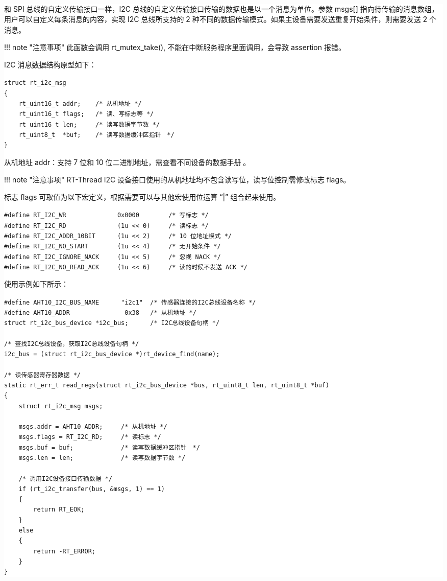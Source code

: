 和 SPI 总线的自定义传输接口一样，I2C
总线的自定义传输接口传输的数据也是以一个消息为单位。参数 msgs[]
指向待传输的消息数组，用户可以自定义每条消息的内容，实现 I2C 总线所支持的 2
种不同的数据传输模式。如果主设备需要发送重复开始条件，则需要发送 2 个消息。

!!! note "注意事项" 此函数会调用 rt_mutex_take(),
不能在中断服务程序里面调用，会导致 assertion 报错。

I2C 消息数据结构原型如下：

~~~~~~~~~~~~~~~~~~~~~~~~~~~~~~~~~~~~~~~~~~~~~~~~~~~~~~~~~~~~~~~~~~~~~~~~~~~~~~~~
struct rt_i2c_msg
{
    rt_uint16_t addr;    /* 从机地址 */
    rt_uint16_t flags;   /* 读、写标志等 */
    rt_uint16_t len;     /* 读写数据字节数 */
    rt_uint8_t  *buf;    /* 读写数据缓冲区指针　*/
}
~~~~~~~~~~~~~~~~~~~~~~~~~~~~~~~~~~~~~~~~~~~~~~~~~~~~~~~~~~~~~~~~~~~~~~~~~~~~~~~~

从机地址 addr：支持 7 位和 10 位二进制地址，需查看不同设备的数据手册 。

!!! note "注意事项" RT-Thread I2C
设备接口使用的从机地址均不包含读写位，读写位控制需修改标志 flags。

标志 flags 可取值为以下宏定义，根据需要可以与其他宏使用位运算 “\|”
组合起来使用。

~~~~~~~~~~~~~~~~~~~~~~~~~~~~~~~~~~~~~~~~~~~~~~~~~~~~~~~~~~~~~~~~~~~~~~~~~~~~~~~~
#define RT_I2C_WR              0x0000        /* 写标志 */
#define RT_I2C_RD              (1u << 0)     /* 读标志 */
#define RT_I2C_ADDR_10BIT      (1u << 2)     /* 10 位地址模式 */
#define RT_I2C_NO_START        (1u << 4)     /* 无开始条件 */
#define RT_I2C_IGNORE_NACK     (1u << 5)     /* 忽视 NACK */
#define RT_I2C_NO_READ_ACK     (1u << 6)     /* 读的时候不发送 ACK */
~~~~~~~~~~~~~~~~~~~~~~~~~~~~~~~~~~~~~~~~~~~~~~~~~~~~~~~~~~~~~~~~~~~~~~~~~~~~~~~~

使用示例如下所示：

~~~~~~~~~~~~~~~~~~~~~~~~~~~~~~~~~~~~~~~~~~~~~~~~~~~~~~~~~~~~~~~~~~~~~~~~~~~~~~~~
#define AHT10_I2C_BUS_NAME      "i2c1"  /* 传感器连接的I2C总线设备名称 */
#define AHT10_ADDR               0x38   /* 从机地址 */
struct rt_i2c_bus_device *i2c_bus;      /* I2C总线设备句柄 */

/* 查找I2C总线设备，获取I2C总线设备句柄 */
i2c_bus = (struct rt_i2c_bus_device *)rt_device_find(name);

/* 读传感器寄存器数据 */
static rt_err_t read_regs(struct rt_i2c_bus_device *bus, rt_uint8_t len, rt_uint8_t *buf)
{
    struct rt_i2c_msg msgs;

    msgs.addr = AHT10_ADDR;     /* 从机地址 */
    msgs.flags = RT_I2C_RD;     /* 读标志 */
    msgs.buf = buf;             /* 读写数据缓冲区指针　*/
    msgs.len = len;             /* 读写数据字节数 */

    /* 调用I2C设备接口传输数据 */
    if (rt_i2c_transfer(bus, &msgs, 1) == 1)
    {
        return RT_EOK;
    }
    else
    {
        return -RT_ERROR;
    }
}
~~~~~~~~~~~~~~~~~~~~~~~~~~~~~~~~~~~~~~~~~~~~~~~~~~~~~~~~~~~~~~~~~~~~~~~~~~~~~~~~

